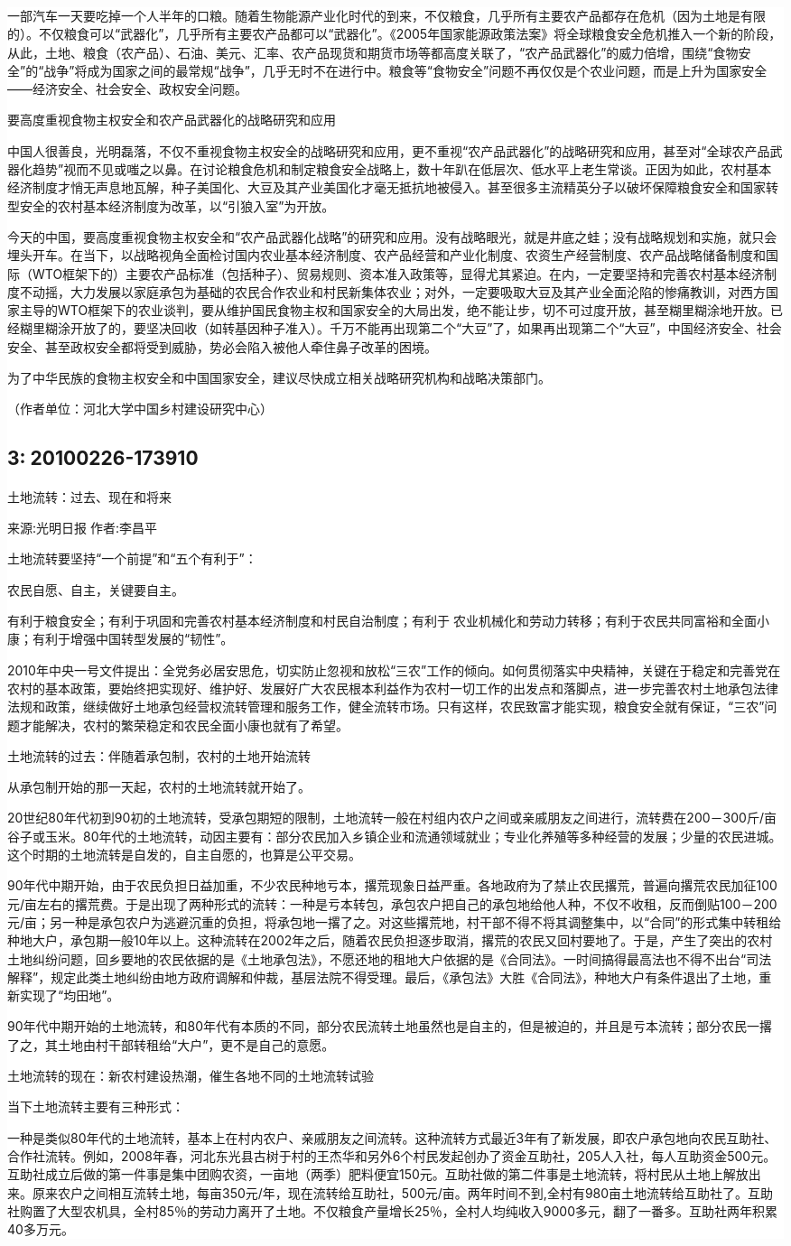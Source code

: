 一部汽车一天要吃掉一个人半年的口粮。随着生物能源产业化时代的到来，不仅粮食，几乎所有主要农产品都存在危机（因为土地是有限的）。不仅粮食可以“武器化”，几乎所有主要农产品都可以“武器化”。《2005年国家能源政策法案》将全球粮食安全危机推入一个新的阶段，从此，土地、粮食（农产品）、石油、美元、汇率、农产品现货和期货市场等都高度关联了，“农产品武器化”的威力倍增，围绕“食物安全”的“战争”将成为国家之间的最常规“战争”，几乎无时不在进行中。粮食等“食物安全”问题不再仅仅是个农业问题，而是上升为国家安全――经济安全、社会安全、政权安全问题。

要高度重视食物主权安全和农产品武器化的战略研究和应用

中国人很善良，光明磊落，不仅不重视食物主权安全的战略研究和应用，更不重视“农产品武器化”的战略研究和应用，甚至对“全球农产品武器化趋势”视而不见或嗤之以鼻。在讨论粮食危机和制定粮食安全战略上，数十年趴在低层次、低水平上老生常谈。正因为如此，农村基本经济制度才悄无声息地瓦解，种子美国化、大豆及其产业美国化才毫无抵抗地被侵入。甚至很多主流精英分子以破坏保障粮食安全和国家转型安全的农村基本经济制度为改革，以“引狼入室”为开放。

今天的中国，要高度重视食物主权安全和“农产品武器化战略”的研究和应用。没有战略眼光，就是井底之蛙；没有战略规划和实施，就只会埋头开车。在当下，以战略视角全面检讨国内农业基本经济制度、农产品经营和产业化制度、农资生产经营制度、农产品战略储备制度和国际（WTO框架下的）主要农产品标准（包括种子）、贸易规则、资本准入政策等，显得尤其紧迫。在内，一定要坚持和完善农村基本经济制度不动摇，大力发展以家庭承包为基础的农民合作农业和村民新集体农业；对外，一定要吸取大豆及其产业全面沦陷的惨痛教训，对西方国家主导的WTO框架下的农业谈判，要从维护国民食物主权和国家安全的大局出发，绝不能让步，切不可过度开放，甚至糊里糊涂地开放。已经糊里糊涂开放了的，要坚决回收（如转基因种子准入）。千万不能再出现第二个“大豆”了，如果再出现第二个“大豆”，中国经济安全、社会安全、甚至政权安全都将受到威胁，势必会陷入被他人牵住鼻子改革的困境。

为了中华民族的食物主权安全和中国国家安全，建议尽快成立相关战略研究机构和战略决策部门。

（作者单位：河北大学中国乡村建设研究中心）

## 3: 20100226-173910

土地流转：过去、现在和将来   

来源:光明日报   作者:李昌平  

土地流转要坚持“一个前提”和“五个有利于”：

农民自愿、自主，关键要自主。

有利于粮食安全；有利于巩固和完善农村基本经济制度和村民自治制度；有利于 农业机械化和劳动力转移；有利于农民共同富裕和全面小康；有利于增强中国转型发展的“韧性”。

2010年中央一号文件提出：全党务必居安思危，切实防止忽视和放松“三农”工作的倾向。如何贯彻落实中央精神，关键在于稳定和完善党在农村的基本政策，要始终把实现好、维护好、发展好广大农民根本利益作为农村一切工作的出发点和落脚点，进一步完善农村土地承包法律法规和政策，继续做好土地承包经营权流转管理和服务工作，健全流转市场。只有这样，农民致富才能实现，粮食安全就有保证，“三农”问题才能解决，农村的繁荣稳定和农民全面小康也就有了希望。

土地流转的过去：伴随着承包制，农村的土地开始流转

从承包制开始的那一天起，农村的土地流转就开始了。

20世纪80年代初到90初的土地流转，受承包期短的限制，土地流转一般在村组内农户之间或亲戚朋友之间进行，流转费在200－300斤/亩谷子或玉米。80年代的土地流转，动因主要有：部分农民加入乡镇企业和流通领域就业；专业化养殖等多种经营的发展；少量的农民进城。这个时期的土地流转是自发的，自主自愿的，也算是公平交易。

90年代中期开始，由于农民负担日益加重，不少农民种地亏本，撂荒现象日益严重。各地政府为了禁止农民撂荒，普遍向撂荒农民加征100元/亩左右的撂荒费。于是出现了两种形式的流转：一种是亏本转包，承包农户把自己的承包地给他人种，不仅不收租，反而倒贴100－200元/亩；另一种是承包农户为逃避沉重的负担，将承包地一撂了之。对这些撂荒地，村干部不得不将其调整集中，以“合同”的形式集中转租给种地大户，承包期一般10年以上。这种流转在2002年之后，随着农民负担逐步取消，撂荒的农民又回村要地了。于是，产生了突出的农村土地纠纷问题，回乡要地的农民依据的是《土地承包法》，不愿还地的租地大户依据的是《合同法》。一时间搞得最高法也不得不出台“司法解释”，规定此类土地纠纷由地方政府调解和仲裁，基层法院不得受理。最后，《承包法》大胜《合同法》，种地大户有条件退出了土地，重新实现了“均田地”。

90年代中期开始的土地流转，和80年代有本质的不同，部分农民流转土地虽然也是自主的，但是被迫的，并且是亏本流转；部分农民一撂了之，其土地由村干部转租给“大户”，更不是自己的意愿。

土地流转的现在：新农村建设热潮，催生各地不同的土地流转试验

当下土地流转主要有三种形式：

一种是类似80年代的土地流转，基本上在村内农户、亲戚朋友之间流转。这种流转方式最近3年有了新发展，即农户承包地向农民互助社、合作社流转。例如，2008年春，河北东光县古树于村的王杰华和另外6个村民发起创办了资金互助社，205人入社，每人互助资金500元。互助社成立后做的第一件事是集中团购农资，一亩地（两季）肥料便宜150元。互助社做的第二件事是土地流转，将村民从土地上解放出来。原来农户之间相互流转土地，每亩350元/年，现在流转给互助社，500元/亩。两年时间不到,全村有980亩土地流转给互助社了。互助社购置了大型农机具，全村85％的劳动力离开了土地。不仅粮食产量增长25％，全村人均纯收入9000多元，翻了一番多。互助社两年积累40多万元。
